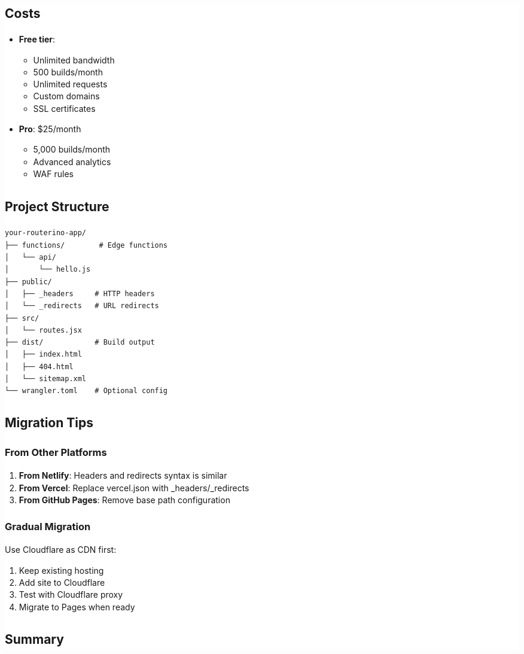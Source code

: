 ## Costs

- **Free tier**:
  - Unlimited bandwidth
  - 500 builds/month
  - Unlimited requests
  - Custom domains
  - SSL certificates
  
- **Pro**: $25/month
  - 5,000 builds/month
  - Advanced analytics
  - WAF rules

## Project Structure

```
your-routerino-app/
├── functions/        # Edge functions
│   └── api/
│       └── hello.js
├── public/
│   ├── _headers     # HTTP headers
│   └── _redirects   # URL redirects
├── src/
│   └── routes.jsx
├── dist/            # Build output
│   ├── index.html
│   ├── 404.html
│   └── sitemap.xml
└── wrangler.toml    # Optional config
```

## Migration Tips

### From Other Platforms

1. **From Netlify**: Headers and redirects syntax is similar
2. **From Vercel**: Replace vercel.json with _headers/_redirects
3. **From GitHub Pages**: Remove base path configuration

### Gradual Migration

Use Cloudflare as CDN first:
1. Keep existing hosting
2. Add site to Cloudflare
3. Test with Cloudflare proxy
4. Migrate to Pages when ready

## Summary
